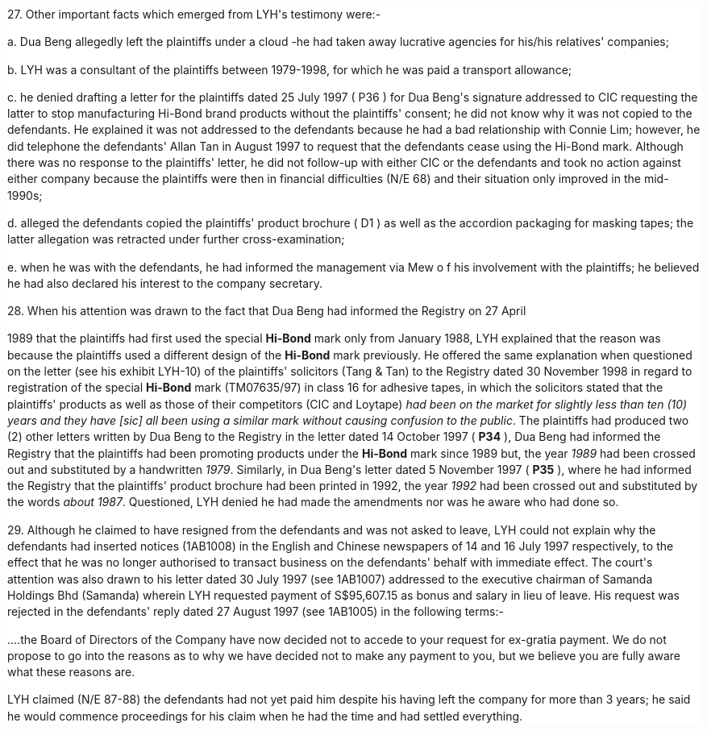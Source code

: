 27\. Other important facts which emerged from LYH's testimony were:- 

 a. Dua Beng allegedly left the plaintiffs under a cloud -he had taken away lucrative agencies for his/his relatives' companies; 

 b. LYH was a consultant of the plaintiffs between 1979-1998, for which he was paid a transport allowance; 

 c. he denied drafting a letter for the plaintiffs dated 25 July 1997 ( P36 ) for Dua Beng's signature addressed to CIC requesting the latter to stop manufacturing Hi-Bond brand products without the plaintiffs' consent; he did not know why it was not copied to the defendants. He explained it was not addressed to the defendants because he had a bad relationship with Connie Lim; however, he did telephone the defendants' Allan Tan in August 1997 to request that the defendants cease using the Hi-Bond mark. Although there was no response to the plaintiffs' letter, he did not follow-up with either CIC or the defendants and took no action against either company because the plaintiffs were then in financial difficulties (N/E 68) and their situation only improved in the mid-1990s; 

 d. alleged the defendants copied the plaintiffs' product brochure ( D1 ) as well as the accordion packaging for masking tapes; the latter allegation was retracted under further cross-examination; 

 e. when he was with the defendants, he had informed the management via Mew o f his involvement with the plaintiffs; he believed he had also declared his interest to the company secretary. 

28\. When his attention was drawn to the fact that Dua Beng had informed the Registry on 27 April 


1989 that the plaintiffs had first used the special **Hi-Bond** mark only from January 1988, LYH explained that the reason was because the plaintiffs used a different design of the **Hi-Bond** mark previously. He offered the same explanation when questioned on the letter (see his exhibit LYH-10) of the plaintiffs' solicitors (Tang & Tan) to the Registry dated 30 November 1998 in regard to registration of the special **Hi-Bond** mark (TM07635/97) in class 16 for adhesive tapes, in which the solicitors stated that the plaintiffs' products as well as those of their competitors (CIC and Loytape) _had been on the market for slightly less than ten (10) years and they have [sic] all been using a similar mark without causing confusion to the public_. The plaintiffs had produced two (2) other letters written by Dua Beng to the Registry in the letter dated 14 October 1997 ( **P34** ), Dua Beng had informed the Registry that the plaintiffs had been promoting products under the **Hi-Bond** mark since 1989 but, the year _1989_ had been crossed out and substituted by a handwritten _1979_. Similarly, in Dua Beng's letter dated 5 November 1997 ( **P35** ), where he had informed the Registry that the plaintiffs' product brochure had been printed in 1992, the year _1992_ had been crossed out and substituted by the words _about 1987_. Questioned, LYH denied he had made the amendments nor was he aware who had done so. 

29\. Although he claimed to have resigned from the defendants and was not asked to leave, LYH could not explain why the defendants had inserted notices (1AB1008) in the English and Chinese newspapers of 14 and 16 July 1997 respectively, to the effect that he was no longer authorised to transact business on the defendants' behalf with immediate effect. The court's attention was also drawn to his letter dated 30 July 1997 (see 1AB1007) addressed to the executive chairman of Samanda Holdings Bhd (Samanda) wherein LYH requested payment of S$95,607.15 as bonus and salary in lieu of leave. His request was rejected in the defendants' reply dated 27 August 1997 (see 1AB1005) in the following terms:- 

 ....the Board of Directors of the Company have now decided not to accede to your request for ex-gratia payment. We do not propose to go into the reasons as to why we have decided not to make any payment to you, but we believe you are fully aware what these reasons are. 

LYH claimed (N/E 87-88) the defendants had not yet paid him despite his having left the company for more than 3 years; he said he would commence proceedings for his claim when he had the time and had settled everything. 
